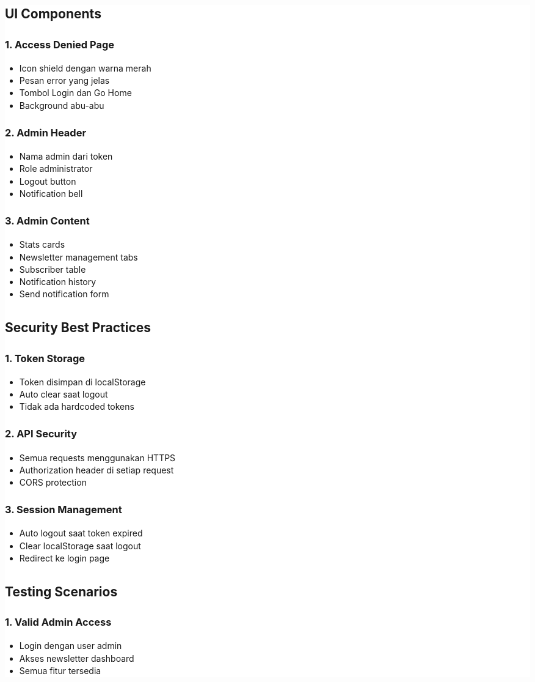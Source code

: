 ## UI Components

### 1. Access Denied Page

- Icon shield dengan warna merah
- Pesan error yang jelas
- Tombol Login dan Go Home
- Background abu-abu

### 2. Admin Header

- Nama admin dari token
- Role administrator
- Logout button
- Notification bell

### 3. Admin Content

- Stats cards
- Newsletter management tabs
- Subscriber table
- Notification history
- Send notification form

## Security Best Practices

### 1. Token Storage

- Token disimpan di localStorage
- Auto clear saat logout
- Tidak ada hardcoded tokens

### 2. API Security

- Semua requests menggunakan HTTPS
- Authorization header di setiap request
- CORS protection

### 3. Session Management

- Auto logout saat token expired
- Clear localStorage saat logout
- Redirect ke login page

## Testing Scenarios

### 1. Valid Admin Access

- Login dengan user admin
- Akses newsletter dashboard
- Semua fitur tersedia
